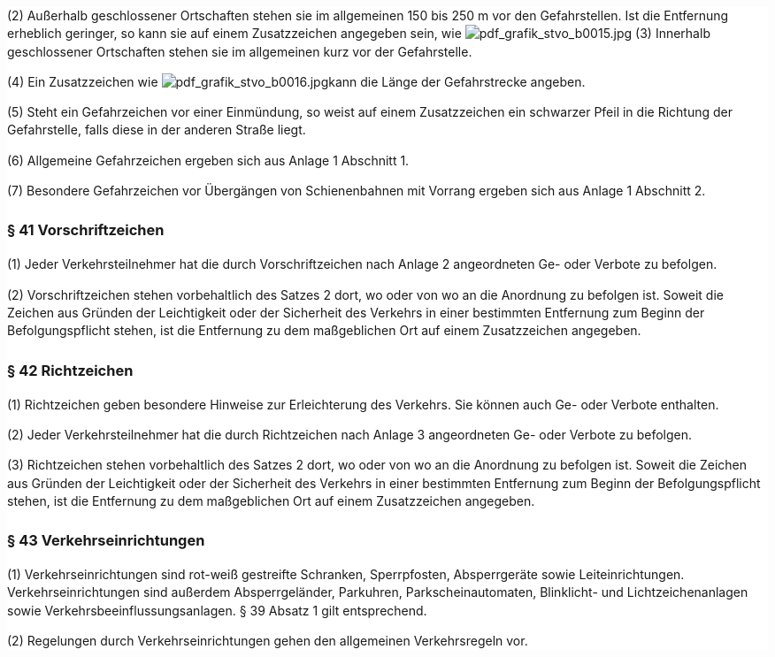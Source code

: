 (2) Außerhalb geschlossener Ortschaften stehen sie im allgemeinen 150
bis 250 m vor den Gefahrstellen. Ist die Entfernung erheblich
geringer, so kann sie auf einem Zusatzzeichen angegeben sein, wie
![pdf_grafik_stvo_b0015.jpg](pdf_grafik_stvo_b0015.jpg)
(3) Innerhalb geschlossener Ortschaften stehen sie im allgemeinen kurz
vor der Gefahrstelle.

(4) Ein Zusatzzeichen wie
![pdf_grafik_stvo_b0016.jpg](pdf_grafik_stvo_b0016.jpg)kann die Länge der Gefahrstrecke angeben.

(5) Steht ein Gefahrzeichen vor einer Einmündung, so weist auf einem
Zusatzzeichen ein schwarzer Pfeil in die Richtung der Gefahrstelle,
falls diese in der anderen Straße liegt.

(6) Allgemeine Gefahrzeichen ergeben sich aus Anlage 1 Abschnitt 1.

(7) Besondere Gefahrzeichen vor Übergängen von Schienenbahnen mit
Vorrang ergeben sich aus Anlage 1 Abschnitt 2.

### § 41 Vorschriftzeichen

(1) Jeder Verkehrsteilnehmer hat die durch Vorschriftzeichen nach
Anlage 2 angeordneten Ge- oder Verbote zu befolgen.

(2) Vorschriftzeichen stehen vorbehaltlich des Satzes 2 dort, wo oder
von wo an die Anordnung zu befolgen ist. Soweit die Zeichen aus
Gründen der Leichtigkeit oder der Sicherheit des Verkehrs in einer
bestimmten Entfernung zum Beginn der Befolgungspflicht stehen, ist die
Entfernung zu dem maßgeblichen Ort auf einem Zusatzzeichen angegeben.

### § 42 Richtzeichen

(1) Richtzeichen geben besondere Hinweise zur Erleichterung des
Verkehrs. Sie können auch Ge- oder Verbote enthalten.

(2) Jeder Verkehrsteilnehmer hat die durch Richtzeichen nach Anlage 3
angeordneten Ge- oder Verbote zu befolgen.

(3) Richtzeichen stehen vorbehaltlich des Satzes 2 dort, wo oder von
wo an die Anordnung zu befolgen ist. Soweit die Zeichen aus Gründen
der Leichtigkeit oder der Sicherheit des Verkehrs in einer bestimmten
Entfernung zum Beginn der Befolgungspflicht stehen, ist die Entfernung
zu dem maßgeblichen Ort auf einem Zusatzzeichen angegeben.

### § 43 Verkehrseinrichtungen

(1) Verkehrseinrichtungen sind rot-weiß gestreifte Schranken,
Sperrpfosten, Absperrgeräte sowie Leiteinrichtungen.
Verkehrseinrichtungen sind außerdem Absperrgeländer, Parkuhren,
Parkscheinautomaten, Blinklicht- und Lichtzeichenanlagen sowie
Verkehrsbeeinflussungsanlagen. § 39 Absatz 1 gilt entsprechend.

(2) Regelungen durch Verkehrseinrichtungen gehen den allgemeinen
Verkehrsregeln vor.

